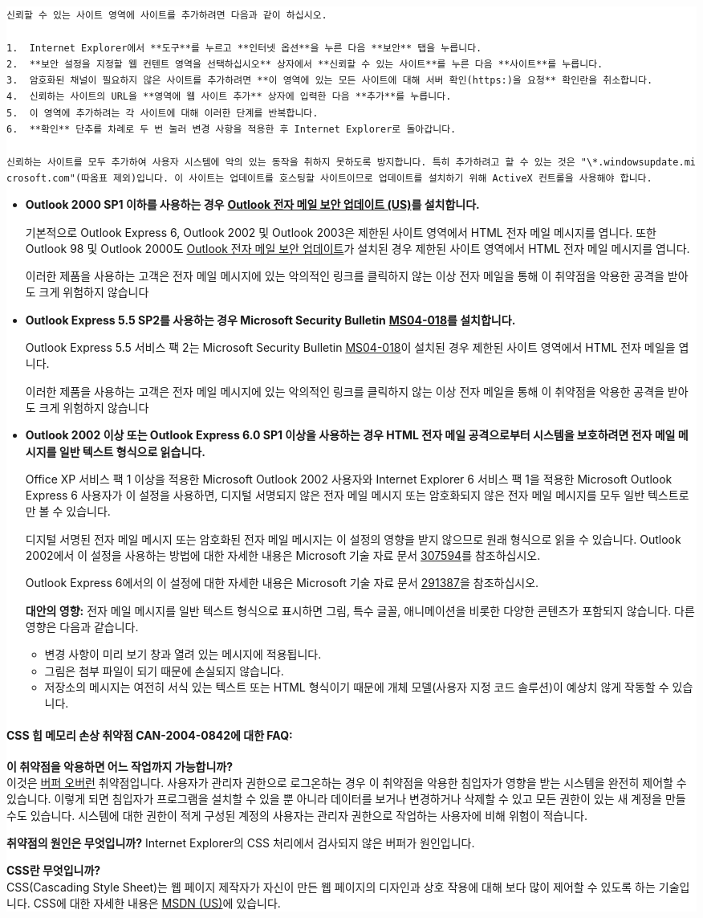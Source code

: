     신뢰할 수 있는 사이트 영역에 사이트를 추가하려면 다음과 같이 하십시오.
  
    1.  Internet Explorer에서 **도구**를 누르고 **인터넷 옵션**을 누른 다음 **보안** 탭을 누릅니다.  
    2.  **보안 설정을 지정할 웹 컨텐트 영역을 선택하십시오** 상자에서 **신뢰할 수 있는 사이트**를 누른 다음 **사이트**를 누릅니다.  
    3.  암호화된 채널이 필요하지 않은 사이트를 추가하려면 **이 영역에 있는 모든 사이트에 대해 서버 확인(https:)을 요청** 확인란을 취소합니다.  
    4.  신뢰하는 사이트의 URL을 **영역에 웹 사이트 추가** 상자에 입력한 다음 **추가**를 누릅니다.  
    5.  이 영역에 추가하려는 각 사이트에 대해 이러한 단계를 반복합니다.  
    6.  **확인** 단추를 차례로 두 번 눌러 변경 사항을 적용한 후 Internet Explorer로 돌아갑니다.
  
    신뢰하는 사이트를 모두 추가하여 사용자 시스템에 악의 있는 동작을 취하지 못하도록 방지합니다. 특히 추가하려고 할 수 있는 것은 "\*.windowsupdate.microsoft.com"(따옴표 제외)입니다. 이 사이트는 업데이트를 호스팅할 사이트이므로 업데이트를 설치하기 위해 ActiveX 컨트롤을 사용해야 합니다.
  
-   **Outlook 2000 SP1 이하를 사용하는 경우** [**Outlook 전자 메일 보안 업데이트 (US)**](https://www.microsoft.com/office/previous/outlook/2002security.asp)**를 설치합니다.**
  
    기본적으로 Outlook Express 6, Outlook 2002 및 Outlook 2003은 제한된 사이트 영역에서 HTML 전자 메일 메시지를 엽니다. 또한 Outlook 98 및 Outlook 2000도 [Outlook 전자 메일 보안 업데이트](https://www.microsoft.com/korea/office/outlook/evaluation/security.asp)가 설치된 경우 제한된 사이트 영역에서 HTML 전자 메일 메시지를 엽니다.
  
    이러한 제품을 사용하는 고객은 전자 메일 메시지에 있는 악의적인 링크를 클릭하지 않는 이상 전자 메일을 통해 이 취약점을 악용한 공격을 받아도 크게 위험하지 않습니다
  
-   **Outlook Express 5.5 SP2를 사용하는 경우 Microsoft Security Bulletin** [**MS04-018**](https://technet.microsoft.com/security/bulletin/ms04-018)**를 설치합니다.**
  
    Outlook Express 5.5 서비스 팩 2는 Microsoft Security Bulletin [MS04-018](https://technet.microsoft.com/security/bulletin/ms04-018)이 설치된 경우 제한된 사이트 영역에서 HTML 전자 메일을 엽니다.
  
    이러한 제품을 사용하는 고객은 전자 메일 메시지에 있는 악의적인 링크를 클릭하지 않는 이상 전자 메일을 통해 이 취약점을 악용한 공격을 받아도 크게 위험하지 않습니다
  
-   **Outlook 2002 이상 또는 Outlook Express 6.0 SP1 이상을 사용하는 경우 HTML 전자 메일 공격으로부터 시스템을 보호하려면 전자 메일 메시지를 일반 텍스트 형식으로 읽습니다.**
  
    Office XP 서비스 팩 1 이상을 적용한 Microsoft Outlook 2002 사용자와 Internet Explorer 6 서비스 팩 1을 적용한 Microsoft Outlook Express 6 사용자가 이 설정을 사용하면, 디지털 서명되지 않은 전자 메일 메시지 또는 암호화되지 않은 전자 메일 메시지를 모두 일반 텍스트로만 볼 수 있습니다.
  
    디지털 서명된 전자 메일 메시지 또는 암호화된 전자 메일 메시지는 이 설정의 영향을 받지 않으므로 원래 형식으로 읽을 수 있습니다. Outlook 2002에서 이 설정을 사용하는 방법에 대한 자세한 내용은 Microsoft 기술 자료 문서 [307594](https://support.microsoft.com/default.aspx?scid=kb;ko-kr;307594)를 참조하십시오.
  
    Outlook Express 6에서의 이 설정에 대한 자세한 내용은 Microsoft 기술 자료 문서 [291387](https://support.microsoft.com/?kbid=291387)을 참조하십시오.
  
    **대안의 영향:** 전자 메일 메시지를 일반 텍스트 형식으로 표시하면 그림, 특수 글꼴, 애니메이션을 비롯한 다양한 콘텐츠가 포함되지 않습니다. 다른 영향은 다음과 같습니다.
  
    -   변경 사항이 미리 보기 창과 열려 있는 메시지에 적용됩니다.  
    -   그림은 첨부 파일이 되기 때문에 손실되지 않습니다.  
    -   저장소의 메시지는 여전히 서식 있는 텍스트 또는 HTML 형식이기 때문에 개체 모델(사용자 지정 코드 솔루션)이 예상치 않게 작동할 수 있습니다.
  
#### CSS 힙 메모리 손상 취약점 CAN-2004-0842에 대한 FAQ:
  
**이 취약점을 악용하면 어느 작업까지 가능합니까?**  
이것은 [버퍼 오버런](https://www.microsoft.com/korea/security/glossary/glossary_a_z.asp) 취약점입니다. 사용자가 관리자 권한으로 로그온하는 경우 이 취약점을 악용한 침입자가 영향을 받는 시스템을 완전히 제어할 수 있습니다. 이렇게 되면 침입자가 프로그램을 설치할 수 있을 뿐 아니라 데이터를 보거나 변경하거나 삭제할 수 있고 모든 권한이 있는 새 계정을 만들 수도 있습니다. 시스템에 대한 권한이 적게 구성된 계정의 사용자는 관리자 권한으로 작업하는 사용자에 비해 위험이 적습니다.
  
**취약점의 원인은 무엇입니까?**   Internet Explorer의 CSS 처리에서 검사되지 않은 버퍼가 원인입니다.
  
**CSS란 무엇입니까?**  
CSS(Cascading Style Sheet)는 웹 페이지 제작자가 자신이 만든 웹 페이지의 디자인과 상호 작용에 대해 보다 많이 제어할 수 있도록 하는 기술입니다. CSS에 대한 자세한 내용은 [MSDN (US)](https://msdn.microsoft.com/library/default.asp?url=/workshop/author/css/css_node_entry.asp)에 있습니다.
  
